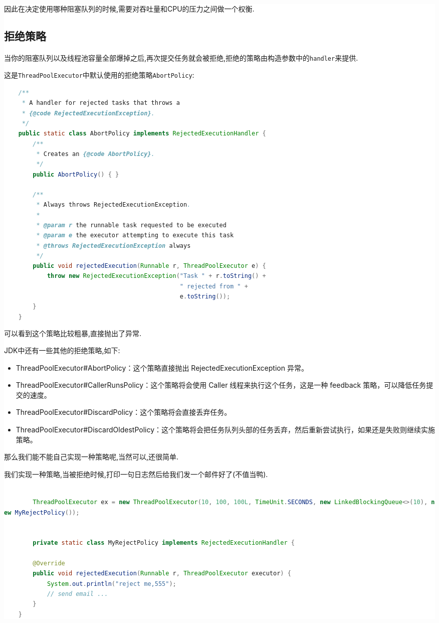 因此在决定使用哪种阻塞队列的时候,需要对吞吐量和CPU的压力之间做一个权衡.

## 拒绝策略

当你的阻塞队列以及线程池容量全部爆掉之后,再次提交任务就会被拒绝,拒绝的策略由构造参数中的`handler`来提供.

这是`ThreadPoolExecutor`中默认使用的拒绝策略`AbortPolicy`:

```java
    /**
     * A handler for rejected tasks that throws a
     * {@code RejectedExecutionException}.
     */
    public static class AbortPolicy implements RejectedExecutionHandler {
        /**
         * Creates an {@code AbortPolicy}.
         */
        public AbortPolicy() { }

        /**
         * Always throws RejectedExecutionException.
         *
         * @param r the runnable task requested to be executed
         * @param e the executor attempting to execute this task
         * @throws RejectedExecutionException always
         */
        public void rejectedExecution(Runnable r, ThreadPoolExecutor e) {
            throw new RejectedExecutionException("Task " + r.toString() +
                                                 " rejected from " +
                                                 e.toString());
        }
    }
```

可以看到这个策略比较粗暴,直接抛出了异常.

JDK中还有一些其他的拒绝策略,如下:

* ThreadPoolExecutor#AbortPolicy：这个策略直接抛出 RejectedExecutionException 异常。

* ThreadPoolExecutor#CallerRunsPolicy：这个策略将会使用 Caller 线程来执行这个任务，这是一种 feedback 策略，可以降低任务提交的速度。

* ThreadPoolExecutor#DiscardPolicy：这个策略将会直接丢弃任务。

* ThreadPoolExecutor#DiscardOldestPolicy：这个策略将会把任务队列头部的任务丢弃，然后重新尝试执行，如果还是失败则继续实施策略。

那么我们能不能自己实现一种策略呢,当然可以,还很简单.

我们实现一种策略,当被拒绝时候,打印一句日志然后给我们发一个邮件好了(不值当鸭).

```java

        ThreadPoolExecutor ex = new ThreadPoolExecutor(10, 100, 100L, TimeUnit.SECONDS, new LinkedBlockingQueue<>(10), new MyRejectPolicy());


    	private static class MyRejectPolicy implements RejectedExecutionHandler {

        @Override
        public void rejectedExecution(Runnable r, ThreadPoolExecutor executor) {
            System.out.println("reject me,555");
            // send email ...
        }
    }

```
